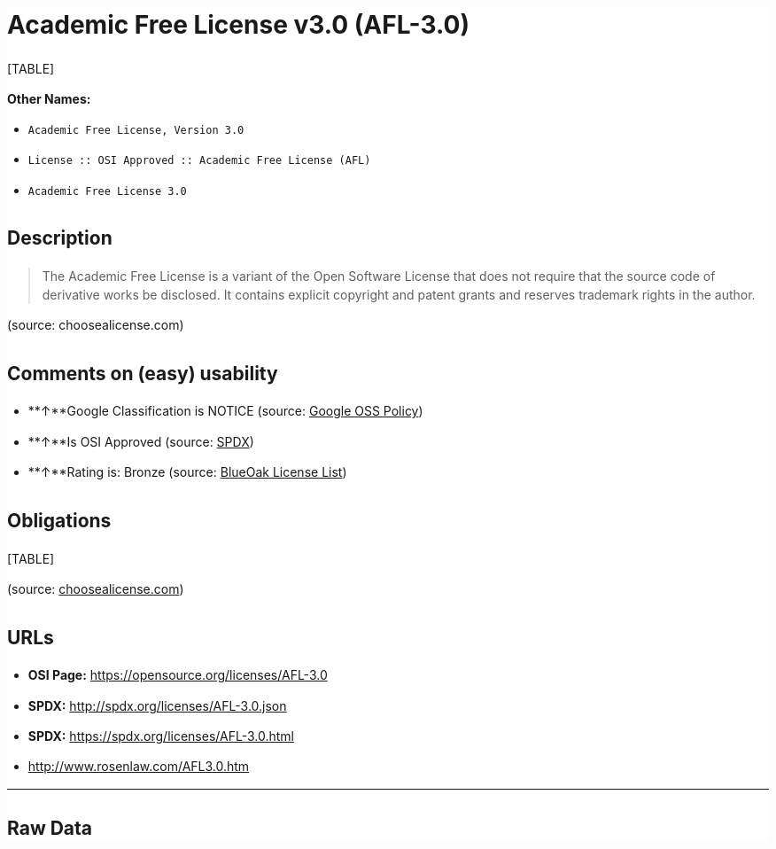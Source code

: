 Academic Free License v3.0 (AFL-3.0)
====================================

[TABLE]

**Other Names:**

-   `Academic Free License, Version 3.0`

-   `License :: OSI Approved :: Academic Free License (AFL)`

-   `Academic Free License 3.0`

Description
-----------

> The Academic Free License is a variant of the Open Software License
> that does not require that the source code of derivative works be
> disclosed. It contains explicit copyright and patent grants and
> reserves trademark rights in the author.

(source: choosealicense.com)

Comments on (easy) usability
----------------------------

-   **↑**Google Classification is NOTICE (source: [Google OSS
    Policy](https://opensource.google.com/docs/thirdparty/licenses/ "Google OSS Policy"))

-   **↑**Is OSI Approved (source:
    [SPDX](https://spdx.org/licenses/AFL-3.0.html "SPDX"))

-   **↑**Rating is: Bronze (source: [BlueOak License
    List](https://blueoakcouncil.org/list "BlueOak License List"))

Obligations
-----------

[TABLE]

(source:
[choosealicense.com](https://github.com/github/choosealicense.com/blob/gh-pages/_licenses/afl-3.0.txt "choosealicense.com"))

URLs
----

-   **OSI Page:** https://opensource.org/licenses/AFL-3.0

-   **SPDX:** http://spdx.org/licenses/AFL-3.0.json

-   **SPDX:** https://spdx.org/licenses/AFL-3.0.html

-   http://www.rosenlaw.com/AFL3.0.htm

------------------------------------------------------------------------

Raw Data
--------
